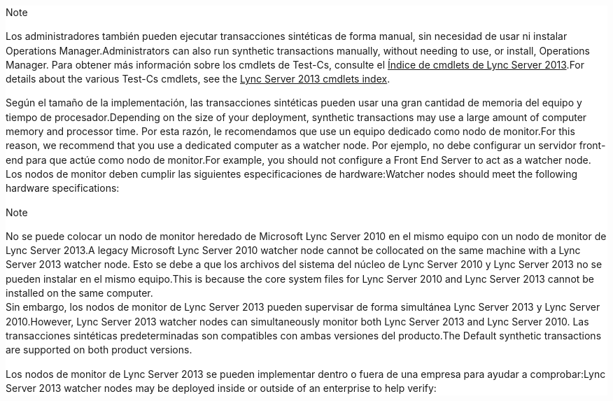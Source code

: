 <div>


> [!NOTE]  
> <span data-ttu-id="244d6-190">Los administradores también pueden ejecutar transacciones sintéticas de forma manual, sin necesidad de usar ni instalar Operations Manager.</span><span class="sxs-lookup"><span data-stu-id="244d6-190">Administrators can also run synthetic transactions manually, without needing to use, or install, Operations Manager.</span></span> <span data-ttu-id="244d6-191">Para obtener más información sobre los cmdlets de Test-Cs, consulte el <A href="https://docs.microsoft.com/powershell/module/skype/?view=skype-ps">Índice de cmdlets de Lync Server 2013</A>.</span><span class="sxs-lookup"><span data-stu-id="244d6-191">For details about the various Test-Cs cmdlets, see the <A href="https://docs.microsoft.com/powershell/module/skype/?view=skype-ps">Lync Server 2013 cmdlets index</A>.</span></span>



</div>

<span data-ttu-id="244d6-192">Según el tamaño de la implementación, las transacciones sintéticas pueden usar una gran cantidad de memoria del equipo y tiempo de procesador.</span><span class="sxs-lookup"><span data-stu-id="244d6-192">Depending on the size of your deployment, synthetic transactions may use a large amount of computer memory and processor time.</span></span> <span data-ttu-id="244d6-193">Por esta razón, le recomendamos que use un equipo dedicado como nodo de monitor.</span><span class="sxs-lookup"><span data-stu-id="244d6-193">For this reason, we recommend that you use a dedicated computer as a watcher node.</span></span> <span data-ttu-id="244d6-194">Por ejemplo, no debe configurar un servidor front-end para que actúe como nodo de monitor.</span><span class="sxs-lookup"><span data-stu-id="244d6-194">For example, you should not configure a Front End Server to act as a watcher node.</span></span> <span data-ttu-id="244d6-195">Los nodos de monitor deben cumplir las siguientes especificaciones de hardware:</span><span class="sxs-lookup"><span data-stu-id="244d6-195">Watcher nodes should meet the following hardware specifications:</span></span>

<div>


> [!NOTE]  
> <span data-ttu-id="244d6-196">No se puede colocar un nodo de monitor heredado de Microsoft Lync Server 2010 en el mismo equipo con un nodo de monitor de Lync Server 2013.</span><span class="sxs-lookup"><span data-stu-id="244d6-196">A legacy Microsoft Lync Server 2010 watcher node cannot be collocated on the same machine with a Lync Server 2013 watcher node.</span></span> <span data-ttu-id="244d6-197">Esto se debe a que los archivos del sistema del núcleo de Lync Server 2010 y Lync Server 2013 no se pueden instalar en el mismo equipo.</span><span class="sxs-lookup"><span data-stu-id="244d6-197">This is because the core system files for Lync Server 2010 and Lync Server 2013 cannot be installed on the same computer.</span></span><BR><span data-ttu-id="244d6-198">Sin embargo, los nodos de monitor de Lync Server 2013 pueden supervisar de forma simultánea Lync Server 2013 y Lync Server 2010.</span><span class="sxs-lookup"><span data-stu-id="244d6-198">However, Lync Server 2013 watcher nodes can simultaneously monitor both Lync Server 2013 and Lync Server 2010.</span></span> <span data-ttu-id="244d6-199">Las transacciones sintéticas predeterminadas son compatibles con ambas versiones del producto.</span><span class="sxs-lookup"><span data-stu-id="244d6-199">The Default synthetic transactions are supported on both product versions.</span></span>



</div>

<span data-ttu-id="244d6-200">Los nodos de monitor de Lync Server 2013 se pueden implementar dentro o fuera de una empresa para ayudar a comprobar:</span><span class="sxs-lookup"><span data-stu-id="244d6-200">Lync Server 2013 watcher nodes may be deployed inside or outside of an enterprise to help verify:</span></span>
